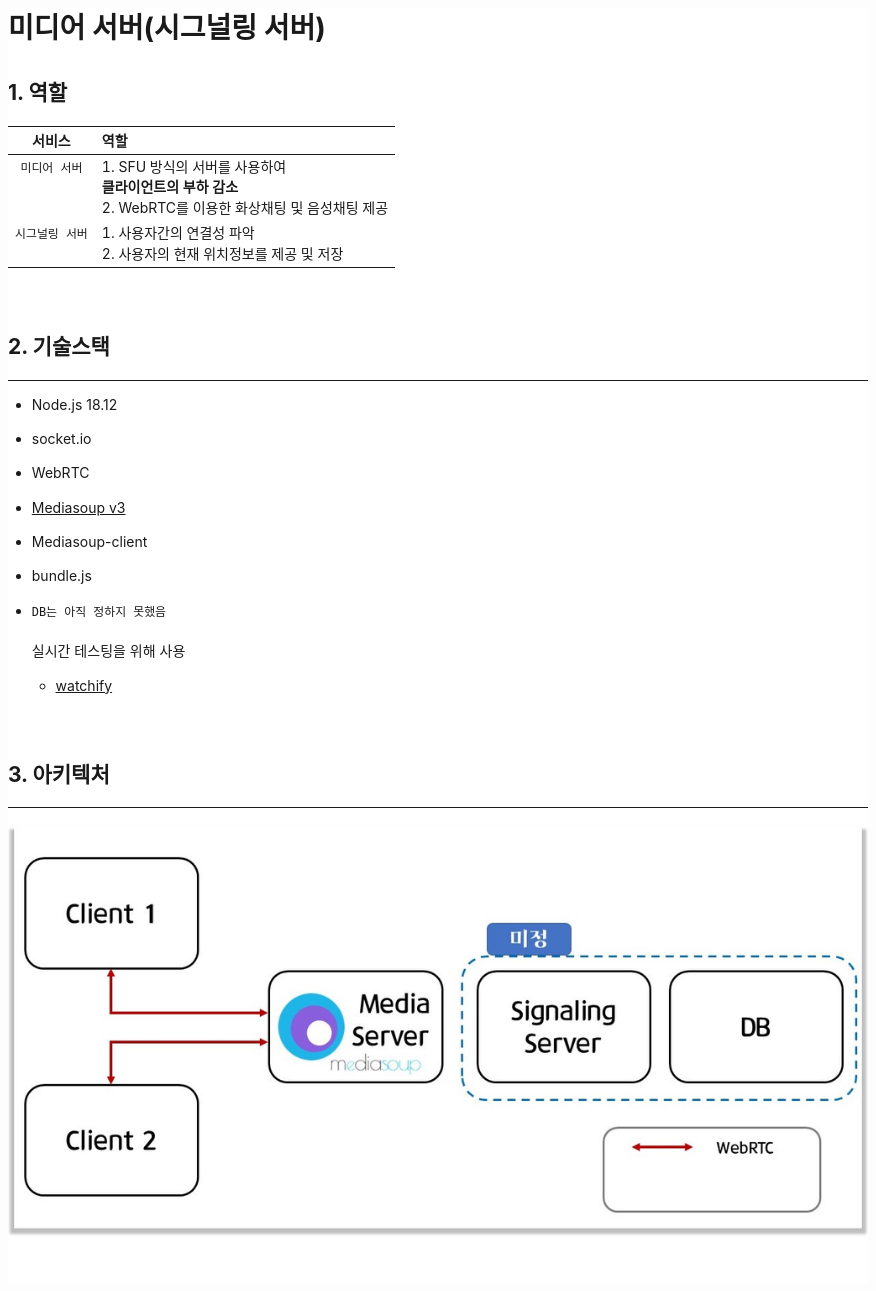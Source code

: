 # 미디어 서버(시그널링 서버)
## **1. 역할**

|**서비스**|**역할**|
|:------:|:---|
|`미디어 서버`| 1. SFU 방식의 서버를 사용하여 <br>**클라이언트의 부하 감소** <br>2. WebRTC를 이용한 화상채팅 및 음성채팅 제공<br>|
|`시그널링 서버`| 1. 사용자간의 연결성 파악<br>2. 사용자의 현재 위치정보를 제공 및 저장|


<br>

## **2. 기술스택**
---
* Node.js 18.12
* socket.io
* WebRTC
* [Mediasoup v3](https://mediasoup.org/documentation/v3/mediasoup/installation/#requirements)
* Mediasoup-client
* bundle.js
* `DB는 아직 정하지 못했음`
<br><br>
실시간 테스팅을 위해 사용

  * [watchify](http://watchify.org/)
  
<br>

## **3. 아키텍처**
---

<img src="./docs/data/img/architecture.jpg" width="100%" height="100%">
<br><br><br> 
